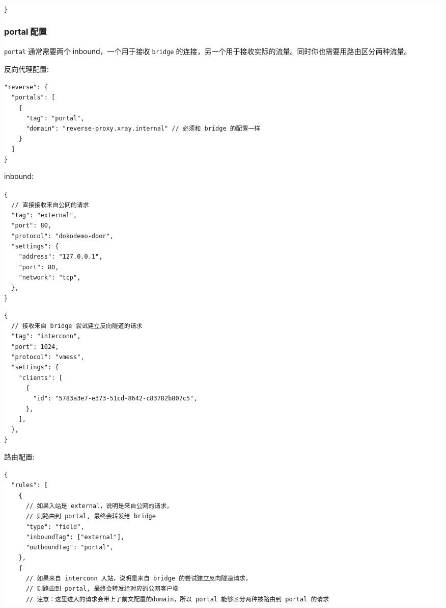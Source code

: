 ```jsonc
}
```

### portal 配置

`portal` 通常需要两个 inbound，一个用于接收 `bridge` 的连接，另一个用于接收实际的流量。同时你也需要用路由区分两种流量。

反向代理配置:

```jsonc
"reverse": {
  "portals": [
    {
      "tag": "portal",
      "domain": "reverse-proxy.xray.internal" // 必须和 bridge 的配置一样
    }
  ]
}
```

inbound:

```jsonc
{
  // 直接接收来自公网的请求
  "tag": "external",
  "port": 80,
  "protocol": "dokodemo-door",
  "settings": {
    "address": "127.0.0.1",
    "port": 80,
    "network": "tcp",
  },
}
```

```jsonc
{
  // 接收来自 bridge 尝试建立反向隧道的请求
  "tag": "interconn",
  "port": 1024,
  "protocol": "vmess",
  "settings": {
    "clients": [
      {
        "id": "5783a3e7-e373-51cd-8642-c83782b807c5",
      },
    ],
  },
}
```

路由配置:

```jsonc
{
  "rules": [
    {
      // 如果入站是 external，说明是来自公网的请求，
      // 则路由到 portal, 最终会转发给 bridge
      "type": "field",
      "inboundTag": ["external"],
      "outboundTag": "portal",
    },
    {
      // 如果来自 interconn 入站，说明是来自 bridge 的尝试建立反向隧道请求，
      // 则路由到 portal, 最终会转发给对应的公网客户端
      // 注意：这里进入的请求会带上了前文配置的domain，所以 portal 能够区分两种被路由到 portal 的请求
```